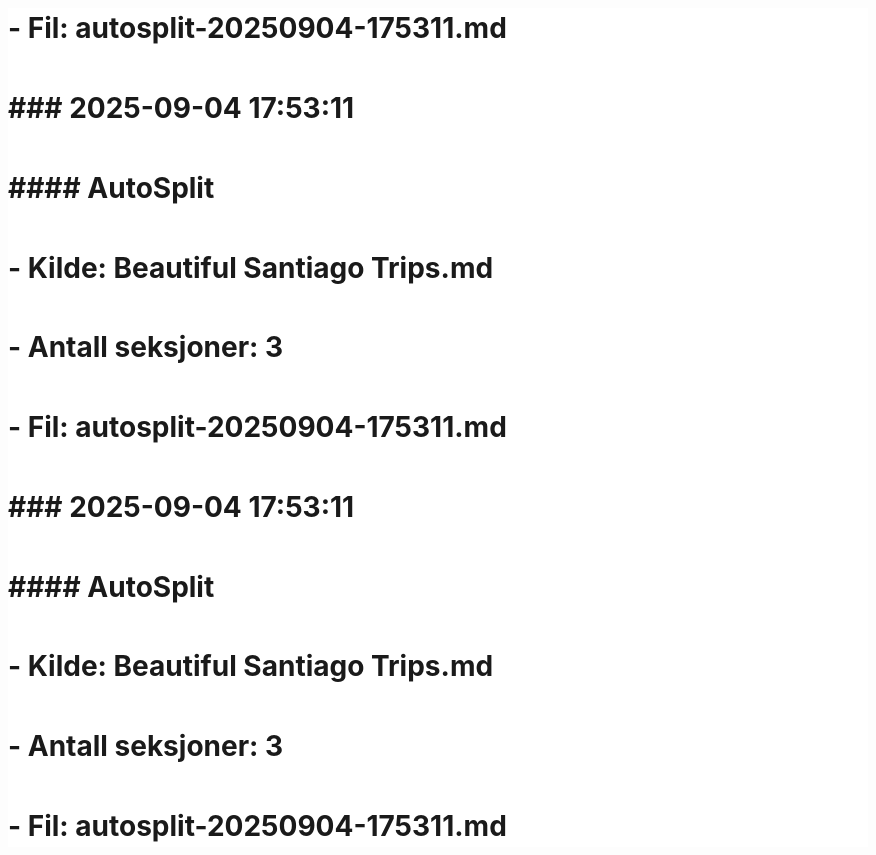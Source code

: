 # \- Fil: autosplit-20250904-175311.md

#

#

#

#

# \### 2025-09-04 17:53:11

# \#### AutoSplit

# \- Kilde: Beautiful Santiago Trips.md

# \- Antall seksjoner: 3

# \- Fil: autosplit-20250904-175311.md

#

#

#

#

# \### 2025-09-04 17:53:11

# \#### AutoSplit

# \- Kilde: Beautiful Santiago Trips.md

# \- Antall seksjoner: 3

# \- Fil: autosplit-20250904-175311.md

#

#

#
